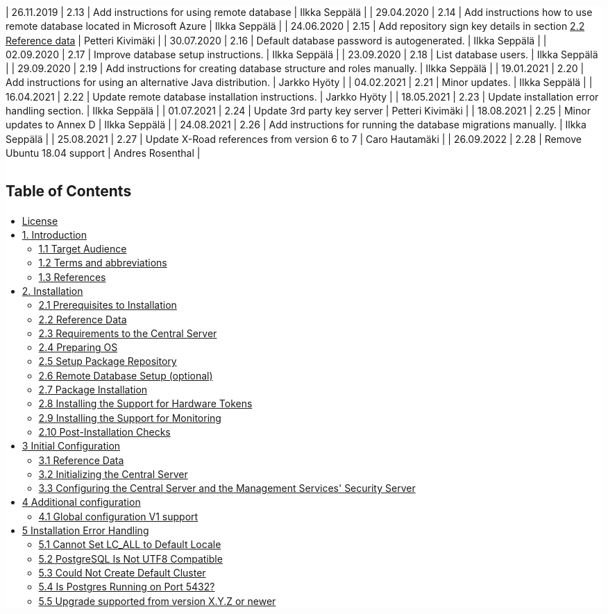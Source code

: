 | 26.11.2019 | 2.13    | Add instructions for using remote database                                                                                                                                                    | Ilkka Seppälä    |
| 29.04.2020 | 2.14    | Add instructions how to use remote database located in Microsoft Azure                                                                                                                        | Ilkka Seppälä    |
| 24.06.2020 | 2.15    | Add repository sign key details in section [2.2 Reference data](#22-reference-data)                                                                                                           | Petteri Kivimäki |
| 30.07.2020 | 2.16    | Default database password is autogenerated.                                                                                                                                                   | Ilkka Seppälä    |
| 02.09.2020 | 2.17    | Improve database setup instructions.                                                                                                                                                          | Ilkka Seppälä    |
| 23.09.2020 | 2.18    | List database users.                                                                                                                                                                          | Ilkka Seppälä    |
| 29.09.2020 | 2.19    | Add instructions for creating database structure and roles manually.                                                                                                                          | Ilkka Seppälä    |
| 19.01.2021 | 2.20    | Add instructions for using an alternative Java distribution.                                                                                                                                  | Jarkko Hyöty     |
| 04.02.2021 | 2.21    | Minor updates.                                                                                                                                                                                | Ilkka Seppälä    |
| 16.04.2021 | 2.22    | Update remote database installation instructions.                                                                                                                                             | Jarkko Hyöty     |
| 18.05.2021 | 2.23    | Update installation error handling section.                                                                                                                                                   | Ilkka Seppälä    |
| 01.07.2021 | 2.24    | Update 3rd party key server                                                                                                                                                                   | Petteri Kivimäki |
| 18.08.2021 | 2.25    | Minor updates to Annex D                                                                                                                                                                      | Ilkka Seppälä    |
| 24.08.2021 | 2.26    | Add instructions for running the database migrations manually.                                                                                                                                | Ilkka Seppälä    |
| 25.08.2021 | 2.27    | Update X-Road references from version 6 to 7                                                                                                                                                  | Caro Hautamäki   |
| 26.09.2022 | 2.28    | Remove Ubuntu 18.04 support                                                                                                                                                                   | Andres Rosenthal |

## Table of Contents 




- [License](#license)
- [1. Introduction](#1-introduction)
  - [1.1 Target Audience](#11-target-audience)
  - [1.2 Terms and abbreviations](#12-terms-and-abbreviations)
  - [1.3 References](#13-references)
- [2. Installation](#2-installation)
  - [2.1 Prerequisites to Installation](#21-prerequisites-to-installation)
  - [2.2 Reference Data](#22-reference-data)
  - [2.3 Requirements to the Central Server](#23-requirements-to-the-central-server)
  - [2.4 Preparing OS](#24-preparing-os)
  - [2.5 Setup Package Repository](#25-setup-package-repository)
  - [2.6 Remote Database Setup (optional)](#26-remote-database-setup-optional)
  - [2.7 Package Installation](#27-package-installation)
  - [2.8 Installing the Support for Hardware Tokens](#28-installing-the-support-for-hardware-tokens)
  - [2.9 Installing the Support for Monitoring](#29-installing-the-support-for-monitoring)
  - [2.10 Post-Installation Checks](#210-post-installation-checks)
- [3 Initial Configuration](#3-initial-configuration)
  - [3.1 Reference Data](#31-reference-data)
  - [3.2 Initializing the Central Server](#32-initializing-the-central-server)
  - [3.3 Configuring the Central Server and the Management Services' Security Server](#33-configuring-the-central-server-and-the-management-services-security-server)
- [4 Additional configuration](#4-additional-configuration)
  - [4.1 Global configuration V1 support](#41-global-configuration-v1-support)
- [5 Installation Error Handling](#5-installation-error-handling)
  - [5.1 Cannot Set LC_ALL to Default Locale](#51-cannot-set-lc_all-to-default-locale)
  - [5.2 PostgreSQL Is Not UTF8 Compatible](#52-postgresql-is-not-utf8-compatible)
  - [5.3 Could Not Create Default Cluster](#53-could-not-create-default-cluster)
  - [5.4 Is Postgres Running on Port 5432?](#54-is-postgres-running-on-port-5432)
  - [5.5 Upgrade supported from version X.Y.Z or newer](#55-upgrade-supported-from-version-xyz-or-newer)
